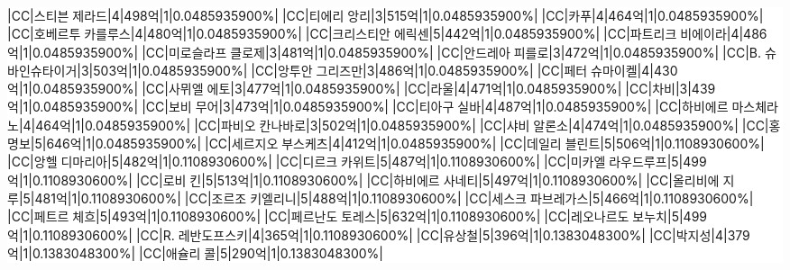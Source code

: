 |CC|스티븐 제라드|4|498억|1|0.0485935900%|
|CC|티에리 앙리|3|515억|1|0.0485935900%|
|CC|카푸|4|464억|1|0.0485935900%|
|CC|호베르투 카를루스|4|480억|1|0.0485935900%|
|CC|크리스티안 에릭센|5|442억|1|0.0485935900%|
|CC|파트리크 비에이라|4|486억|1|0.0485935900%|
|CC|미로슬라프 클로제|3|481억|1|0.0485935900%|
|CC|안드레아 피를로|3|472억|1|0.0485935900%|
|CC|B. 슈바인슈타이거|3|503억|1|0.0485935900%|
|CC|앙투안 그리즈만|3|486억|1|0.0485935900%|
|CC|페터 슈마이켈|4|430억|1|0.0485935900%|
|CC|사뮈엘 에토|3|477억|1|0.0485935900%|
|CC|라울|4|471억|1|0.0485935900%|
|CC|차비|3|439억|1|0.0485935900%|
|CC|보비 무어|3|473억|1|0.0485935900%|
|CC|티아구 실바|4|487억|1|0.0485935900%|
|CC|하비에르 마스체라노|4|464억|1|0.0485935900%|
|CC|파비오 칸나바로|3|502억|1|0.0485935900%|
|CC|샤비 알론소|4|474억|1|0.0485935900%|
|CC|홍명보|5|646억|1|0.0485935900%|
|CC|세르지오 부스케츠|4|412억|1|0.0485935900%|
|CC|데일리 블린트|5|506억|1|0.1108930600%|
|CC|앙헬 디마리아|5|482억|1|0.1108930600%|
|CC|디르크 카위트|5|487억|1|0.1108930600%|
|CC|미카엘 라우드루프|5|499억|1|0.1108930600%|
|CC|로비 킨|5|513억|1|0.1108930600%|
|CC|하비에르 사네티|5|497억|1|0.1108930600%|
|CC|올리비에 지루|5|481억|1|0.1108930600%|
|CC|조르조 키엘리니|5|488억|1|0.1108930600%|
|CC|세스크 파브레가스|5|466억|1|0.1108930600%|
|CC|페트르 체흐|5|493억|1|0.1108930600%|
|CC|페르난도 토레스|5|632억|1|0.1108930600%|
|CC|레오나르도 보누치|5|499억|1|0.1108930600%|
|CC|R. 레반도프스키|4|365억|1|0.1108930600%|
|CC|유상철|5|396억|1|0.1383048300%|
|CC|박지성|4|379억|1|0.1383048300%|
|CC|애슐리 콜|5|290억|1|0.1383048300%|